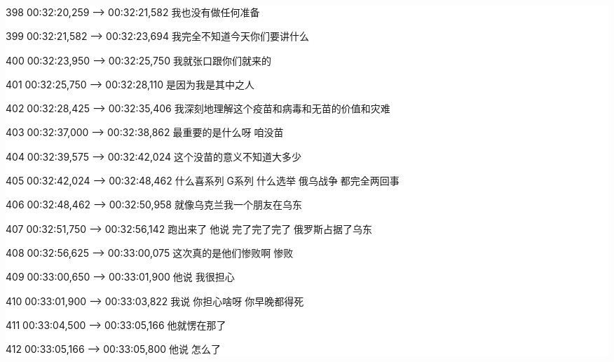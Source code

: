398
00:32:20,259 –&gt; 00:32:21,582
我也没有做任何准备
 
399
00:32:21,582 –&gt; 00:32:23,694
我完全不知道今天你们要讲什么
 
400
00:32:23,950 –&gt; 00:32:25,750
我就张口跟你们就来的
 
401
00:32:25,750 –&gt; 00:32:28,110
是因为我是其中之人
 
402
00:32:28,425 –&gt; 00:32:35,406
我深刻地理解这个疫苗和病毒和无苗的价值和灾难
 
403
00:32:37,000 –&gt; 00:32:38,862
最重要的是什么呀 咱没苗
 
404
00:32:39,575 –&gt; 00:32:42,024
这个没苗的意义不知道大多少
 
405
00:32:42,024 –&gt; 00:32:48,462
什么喜系列 G系列 什么选举 俄乌战争 都完全两回事
 
406
00:32:48,462 –&gt; 00:32:50,958
就像乌克兰我一个朋友在乌东
 
407
00:32:51,750 –&gt; 00:32:56,142
跑出来了 他说 完了完了完了 俄罗斯占据了乌东
 
408
00:32:56,625 –&gt; 00:33:00,075
这次真的是他们惨败啊 惨败
 
409
00:33:00,650 –&gt; 00:33:01,900
他说 我很担心
 
410
00:33:01,900 –&gt; 00:33:03,822
我说 你担心啥呀 你早晚都得死
 
411
00:33:04,500 –&gt; 00:33:05,166
他就愣在那了
 
412
00:33:05,166 –&gt; 00:33:05,800
他说 怎么了
 